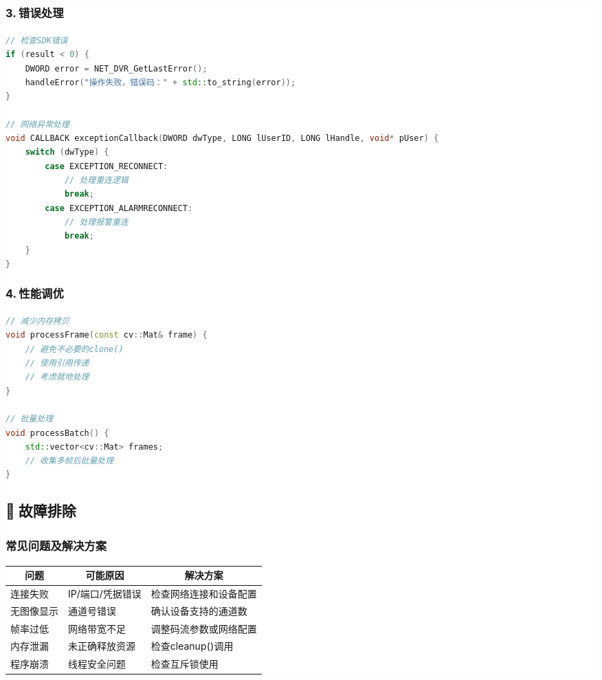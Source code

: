 ### 3. 错误处理
```cpp
// 检查SDK错误
if (result < 0) {
    DWORD error = NET_DVR_GetLastError();
    handleError("操作失败，错误码：" + std::to_string(error));
}

// 网络异常处理
void CALLBACK exceptionCallback(DWORD dwType, LONG lUserID, LONG lHandle, void* pUser) {
    switch (dwType) {
        case EXCEPTION_RECONNECT:
            // 处理重连逻辑
            break;
        case EXCEPTION_ALARMRECONNECT:
            // 处理报警重连
            break;
    }
}
```

### 4. 性能调优
```cpp
// 减少内存拷贝
void processFrame(const cv::Mat& frame) {
    // 避免不必要的clone()
    // 使用引用传递
    // 考虑就地处理
}

// 批量处理
void processBatch() {
    std::vector<cv::Mat> frames;
    // 收集多帧后批量处理
}
```

## 🐛 故障排除

### 常见问题及解决方案

| 问题 | 可能原因 | 解决方案 |
|------|----------|----------|
| 连接失败 | IP/端口/凭据错误 | 检查网络连接和设备配置 |
| 无图像显示 | 通道号错误 | 确认设备支持的通道数 |
| 帧率过低 | 网络带宽不足 | 调整码流参数或网络配置 |
| 内存泄漏 | 未正确释放资源 | 检查cleanup()调用 |
| 程序崩溃 | 线程安全问题 | 检查互斥锁使用 |
